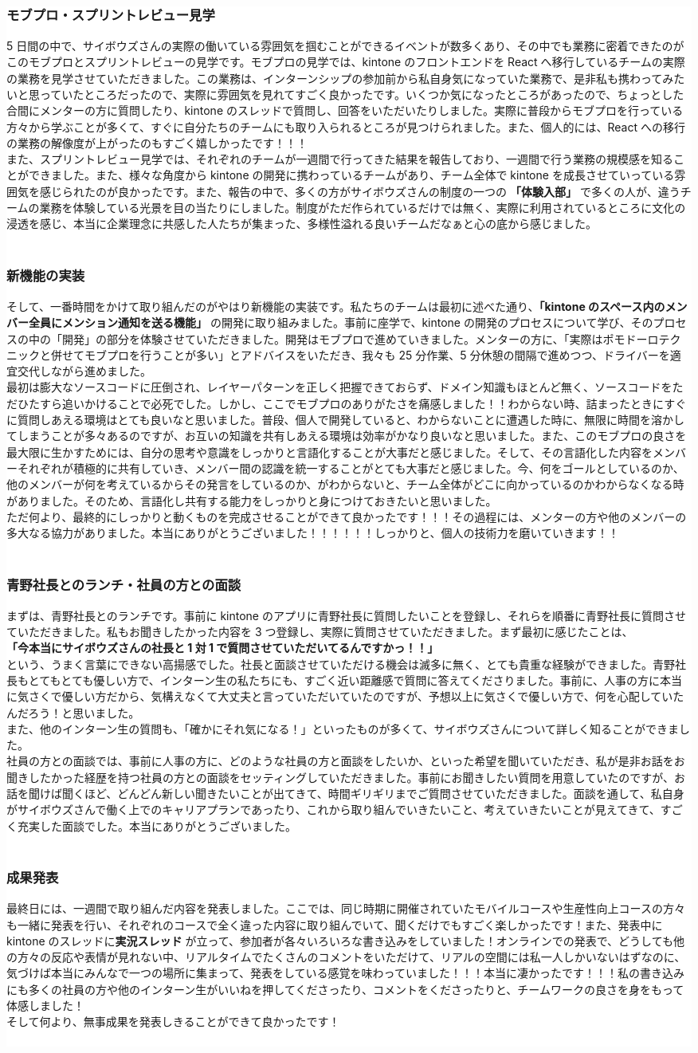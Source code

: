 ### モブプロ・スプリントレビュー見学

5 日間の中で、サイボウズさんの実際の働いている雰囲気を掴むことができるイベントが数多くあり、その中でも業務に密着できたのがこのモブプロとスプリントレビューの見学です。モブプロの見学では、kintone のフロントエンドを React へ移行しているチームの実際の業務を見学させていただきました。この業務は、インターンシップの参加前から私自身気になっていた業務で、是非私も携わってみたいと思っていたところだったので、実際に雰囲気を見れてすごく良かったです。いくつか気になったところがあったので、ちょっとした合間にメンターの方に質問したり、kintone のスレッドで質問し、回答をいただいたりしました。実際に普段からモブプロを行っている方々から学ぶことが多くて、すぐに自分たちのチームにも取り入られるところが見つけられました。また、個人的には、React への移行の業務の解像度が上がったのもすごく嬉しかったです！！！<br>
また、スプリントレビュー見学では、それぞれのチームが一週間で行ってきた結果を報告しており、一週間で行う業務の規模感を知ることができました。また、様々な角度から kintone の開発に携わっているチームがあり、チーム全体で kintone を成長させていっている雰囲気を感じられたのが良かったです。また、報告の中で、多くの方がサイボウズさんの制度の一つの **「体験入部」** で多くの人が、違うチームの業務を体験している光景を目の当たりにしました。制度がただ作られているだけでは無く、実際に利用されているところに文化の浸透を感じ、本当に企業理念に共感した人たちが集まった、多様性溢れる良いチームだなぁと心の底から感じました。
<br>
<br>

### 新機能の実装

そして、一番時間をかけて取り組んだのがやはり新機能の実装です。私たちのチームは最初に述べた通り、**「kintone のスペース内のメンバー全員にメンション通知を送る機能」** の開発に取り組みました。事前に座学で、kintone の開発のプロセスについて学び、そのプロセスの中の「開発」の部分を体験させていただきました。開発はモブプロで進めていきました。メンターの方に、「実際はポモドーロテクニックと併せてモブプロを行うことが多い」とアドバイスをいただき、我々も 25 分作業、5 分休憩の間隔で進めつつ、ドライバーを適宜交代しながら進めました。<br>
最初は膨大なソースコードに圧倒され、レイヤーパターンを正しく把握できておらず、ドメイン知識もほとんど無く、ソースコードをただひたすら追いかけることで必死でした。しかし、ここでモブプロのありがたさを痛感しました！！わからない時、詰まったときにすぐに質問しあえる環境はとても良いなと思いました。普段、個人で開発していると、わからないことに遭遇した時に、無限に時間を溶かしてしまうことが多々あるのですが、お互いの知識を共有しあえる環境は効率がかなり良いなと思いました。また、このモブプロの良さを最大限に生かすためには、自分の思考や意識をしっかりと言語化することが大事だと感じました。そして、その言語化した内容をメンバーそれぞれが積極的に共有していき、メンバー間の認識を統一することがとても大事だと感じました。今、何をゴールとしているのか、他のメンバーが何を考えているからその発言をしているのか、がわからないと、チーム全体がどこに向かっているのかわからなくなる時がありました。そのため、言語化し共有する能力をしっかりと身につけておきたいと思いました。<br>
ただ何より、最終的にしっかりと動くものを完成させることができて良かったです！！！その過程には、メンターの方や他のメンバーの多大なる協力がありました。本当にありがとうございました！！！！！！しっかりと、個人の技術力を磨いていきます！！
<br>
<br>

### 青野社長とのランチ・社員の方との面談

まずは、青野社長とのランチです。事前に kintone のアプリに青野社長に質問したいことを登録し、それらを順番に青野社長に質問させていただきました。私もお聞きしたかった内容を 3 つ登録し、実際に質問させていただきました。まず最初に感じたことは、<br>
**「今本当にサイボウズさんの社長と 1 対 1 で質問させていただいてるんですかっ！！」** <br>
という、うまく言葉にできない高揚感でした。社長と面談させていただける機会は滅多に無く、とても貴重な経験ができました。青野社長もとてもとても優しい方で、インターン生の私たちにも、すごく近い距離感で質問に答えてくださりました。事前に、人事の方に本当に気さくで優しい方だから、気構えなくて大丈夫と言っていただいていたのですが、予想以上に気さくで優しい方で、何を心配していたんだろう！と思いました。<br>
また、他のインターン生の質問も、「確かにそれ気になる！」といったものが多くて、サイボウズさんについて詳しく知ることができました。<br>
社員の方との面談では、事前に人事の方に、どのような社員の方と面談をしたいか、といった希望を聞いていただき、私が是非お話をお聞きしたかった経歴を持つ社員の方との面談をセッティングしていただきました。事前にお聞きしたい質問を用意していたのですが、お話を聞けば聞くほど、どんどん新しい聞きたいことが出てきて、時間ギリギリまでご質問させていただきました。面談を通して、私自身がサイボウズさんで働く上でのキャリアプランであったり、これから取り組んでいきたいこと、考えていきたいことが見えてきて、すごく充実した面談でした。本当にありがとうございました。
<br>
<br>

### 成果発表

最終日には、一週間で取り組んだ内容を発表しました。ここでは、同じ時期に開催されていたモバイルコースや生産性向上コースの方々も一緒に発表を行い、それぞれのコースで全く違った内容に取り組んでいて、聞くだけでもすごく楽しかったです！また、発表中に kintone のスレッドに**実況スレッド** が立って、参加者が各々いろいろな書き込みをしていました！オンラインでの発表で、どうしても他の方々の反応や表情が見れない中、リアルタイムでたくさんのコメントをいただけて、リアルの空間には私一人しかいないはずなのに、気づけば本当にみんなで一つの場所に集まって、発表をしている感覚を味わっていました！！！本当に凄かったです！！！私の書き込みにも多くの社員の方や他のインターン生がいいねを押してくださったり、コメントをくださったりと、チームワークの良さを身をもって体感しました！<br>
そして何より、無事成果を発表しきることができて良かったです！
<br>
<br>
